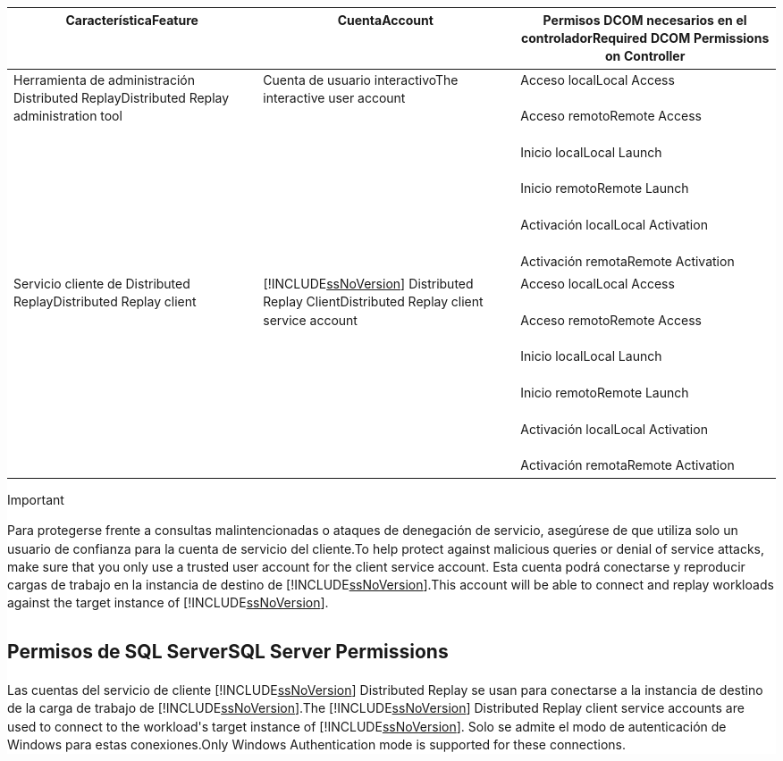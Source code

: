 |<span data-ttu-id="b5e43-166">Característica</span><span class="sxs-lookup"><span data-stu-id="b5e43-166">Feature</span></span>|<span data-ttu-id="b5e43-167">Cuenta</span><span class="sxs-lookup"><span data-stu-id="b5e43-167">Account</span></span>|<span data-ttu-id="b5e43-168">Permisos DCOM necesarios en el controlador</span><span class="sxs-lookup"><span data-stu-id="b5e43-168">Required DCOM Permissions on Controller</span></span>|  
|-------------|-------------|---------------------------------------------|  
|<span data-ttu-id="b5e43-169">Herramienta de administración Distributed Replay</span><span class="sxs-lookup"><span data-stu-id="b5e43-169">Distributed Replay administration tool</span></span>|<span data-ttu-id="b5e43-170">Cuenta de usuario interactivo</span><span class="sxs-lookup"><span data-stu-id="b5e43-170">The interactive user account</span></span>|<span data-ttu-id="b5e43-171">Acceso local</span><span class="sxs-lookup"><span data-stu-id="b5e43-171">Local Access</span></span><br /><br /> <span data-ttu-id="b5e43-172">Acceso remoto</span><span class="sxs-lookup"><span data-stu-id="b5e43-172">Remote Access</span></span><br /><br /> <span data-ttu-id="b5e43-173">Inicio local</span><span class="sxs-lookup"><span data-stu-id="b5e43-173">Local Launch</span></span><br /><br /> <span data-ttu-id="b5e43-174">Inicio remoto</span><span class="sxs-lookup"><span data-stu-id="b5e43-174">Remote Launch</span></span><br /><br /> <span data-ttu-id="b5e43-175">Activación local</span><span class="sxs-lookup"><span data-stu-id="b5e43-175">Local Activation</span></span><br /><br /> <span data-ttu-id="b5e43-176">Activación remota</span><span class="sxs-lookup"><span data-stu-id="b5e43-176">Remote Activation</span></span>|  
|<span data-ttu-id="b5e43-177">Servicio cliente de Distributed Replay</span><span class="sxs-lookup"><span data-stu-id="b5e43-177">Distributed Replay client</span></span>|[!INCLUDE[ssNoVersion](../../includes/ssnoversion-md.md)] <span data-ttu-id="b5e43-178">Distributed Replay Client</span><span class="sxs-lookup"><span data-stu-id="b5e43-178">Distributed Replay client service account</span></span>|<span data-ttu-id="b5e43-179">Acceso local</span><span class="sxs-lookup"><span data-stu-id="b5e43-179">Local Access</span></span><br /><br /> <span data-ttu-id="b5e43-180">Acceso remoto</span><span class="sxs-lookup"><span data-stu-id="b5e43-180">Remote Access</span></span><br /><br /> <span data-ttu-id="b5e43-181">Inicio local</span><span class="sxs-lookup"><span data-stu-id="b5e43-181">Local Launch</span></span><br /><br /> <span data-ttu-id="b5e43-182">Inicio remoto</span><span class="sxs-lookup"><span data-stu-id="b5e43-182">Remote Launch</span></span><br /><br /> <span data-ttu-id="b5e43-183">Activación local</span><span class="sxs-lookup"><span data-stu-id="b5e43-183">Local Activation</span></span><br /><br /> <span data-ttu-id="b5e43-184">Activación remota</span><span class="sxs-lookup"><span data-stu-id="b5e43-184">Remote Activation</span></span>|  
  
> [!IMPORTANT]  
>  <span data-ttu-id="b5e43-185">Para protegerse frente a consultas malintencionadas o ataques de denegación de servicio, asegúrese de que utiliza solo un usuario de confianza para la cuenta de servicio del cliente.</span><span class="sxs-lookup"><span data-stu-id="b5e43-185">To help protect against malicious queries or denial of service attacks, make sure that you only use a trusted user account for the client service account.</span></span> <span data-ttu-id="b5e43-186">Esta cuenta podrá conectarse y reproducir cargas de trabajo en la instancia de destino de [!INCLUDE[ssNoVersion](../../includes/ssnoversion-md.md)].</span><span class="sxs-lookup"><span data-stu-id="b5e43-186">This account will be able to connect and replay workloads against the target instance of [!INCLUDE[ssNoVersion](../../includes/ssnoversion-md.md)].</span></span>  
  
## <a name="sql-server-permissions"></a><span data-ttu-id="b5e43-187">Permisos de SQL Server</span><span class="sxs-lookup"><span data-stu-id="b5e43-187">SQL Server Permissions</span></span>  
 <span data-ttu-id="b5e43-188">Las cuentas del servicio de cliente [!INCLUDE[ssNoVersion](../../includes/ssnoversion-md.md)] Distributed Replay se usan para conectarse a la instancia de destino de la carga de trabajo de [!INCLUDE[ssNoVersion](../../includes/ssnoversion-md.md)].</span><span class="sxs-lookup"><span data-stu-id="b5e43-188">The [!INCLUDE[ssNoVersion](../../includes/ssnoversion-md.md)] Distributed Replay client service accounts are used to connect to the workload's target instance of [!INCLUDE[ssNoVersion](../../includes/ssnoversion-md.md)].</span></span> <span data-ttu-id="b5e43-189">Solo se admite el modo de autenticación de Windows para estas conexiones.</span><span class="sxs-lookup"><span data-stu-id="b5e43-189">Only Windows Authentication mode is supported for these connections.</span></span>  
  